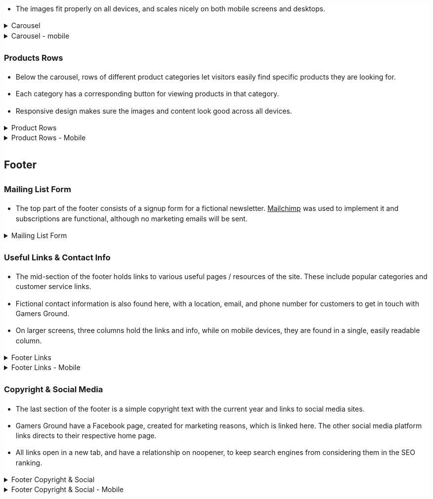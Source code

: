 - The images fit properly on all devices, and scales nicely on both mobile screens and desktops.

<details><summary>Carousel</summary></details>

<details><summary>Carousel - mobile</summary></details>

### Products Rows

 - Below the carousel, rows of different product categories let visitors easily find specific products they are looking for.

 - Each category has a corresponding button for viewing products in that category.

 - Responsive design makes sure the images and content look good across all devices.

<details><summary>Product Rows</summary></details>

<details><summary>Product Rows - Mobile</summary></details>

## Footer

### Mailing List Form

 - The top part of the footer consists of a signup form for a fictional newsletter. [Mailchimp](https://mailchimp.com/) was used to implement it and subscriptions are functional, although no marketing emails will be sent.

<details><summary>Mailing List Form</summary></details>

### Useful Links & Contact Info

 - The mid-section of the footer holds links to various useful pages / resources of the site. These include popular categories and customer service links.

 - Fictional contact information is also found here, with a location, email, and phone number for customers to get in touch with Gamers Ground.

 - On larger screens, three columns hold the links and info, while on mobile devices, they are found in a single, easily readable column.

<details><summary>Footer Links</summary></details>

<details><summary>Footer Links - Mobile</summary></details>

### Copyright & Social Media

 - The last section of the footer is a simple copyright text with the current year and links to social media sites.

 - Gamers Ground have a Facebook page, created for marketing reasons, which is linked here. The other social media platform links directs to their respective home page.

 - All links open in a new tab, and have a relationship on noopener, to keep search engines from considering them in the SEO ranking.

<details><summary>Footer Copyright & Social</summary></details>

<details><summary>Footer Copyright & Social - Mobile</summary></details>
